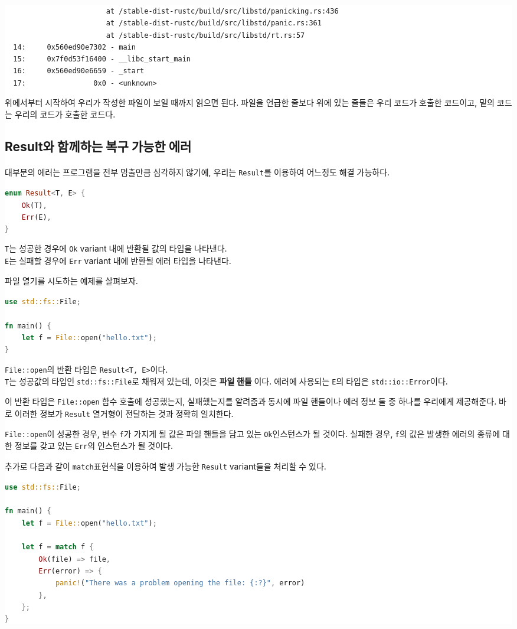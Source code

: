 ```
                        at /stable-dist-rustc/build/src/libstd/panicking.rs:436
                        at /stable-dist-rustc/build/src/libstd/panic.rs:361
                        at /stable-dist-rustc/build/src/libstd/rt.rs:57
  14:     0x560ed90e7302 - main
  15:     0x7f0d53f16400 - __libc_start_main
  16:     0x560ed90e6659 - _start
  17:                0x0 - <unknown>
```

위에서부터 시작하여 우리가 작성한 파일이 보일 때까지 읽으면 된다. 파일을 언급한 줄보다 위에 있는 줄들은 우리 코드가 호출한 코드이고, 밑의 코드는 우리의 코드가 호출한 코드다.

## Result와 함께하는 복구 가능한 에러

대부분의 에러는 프로그램을 전부 멈출만큼 심각하지 않기에, 우리는 `Result`를 이용하여 어느정도 해결 가능하다.

```rust
enum Result<T, E> {
    Ok(T),
    Err(E),
}
```

`T`는 성공한 경우에 `Ok` variant 내에 반환될 값의 타입을 나타낸다.  
`E`는 실패할 경우에 `Err` variant 내에 반환될 에러 타입을 나타낸다.

파일 열기를 시도하는 예제를 살펴보자.

```rust
use std::fs::File;

fn main() {
    let f = File::open("hello.txt");
}
```

`File::open`의 반환 타입은 `Result<T, E>`이다.  
`T`는 성공값의 타입인 `std::fs::File`로 채워져 있는데, 이것은 **파일 핸들** 이다. 에러에 사용되는 `E`의 타입은 `std::io::Error`이다.

이 반환 타입은 `File::open` 함수 호출에 성공했는지, 실패했는지를 알려줌과 동시에 파일 핸들이나 에러 정보 둘 중 하나를 우리에게 제공해준다. 바로 이러한 정보가 `Result` 열거형이 전달하는 것과 정확히 일치한다.

`File::open`이 성공한 경우, 변수 `f`가 가지게 될 값은 파일 핸들을 담고 있는 `Ok`인스턴스가 될 것이다. 실패한 경우, `f`의 값은 발생한 에러의 종류에 대한 정보를 갖고 있는 `Err`의 인스턴스가 될 것이다.

추가로 다음과 같이 `match`표현식을 이용하여 발생 가능한 `Result` variant들을 처리할 수 있다.

```rust
use std::fs::File;

fn main() {
    let f = File::open("hello.txt");

    let f = match f {
        Ok(file) => file,
        Err(error) => {
            panic!("There was a problem opening the file: {:?}", error)
        },
    };
}
```
